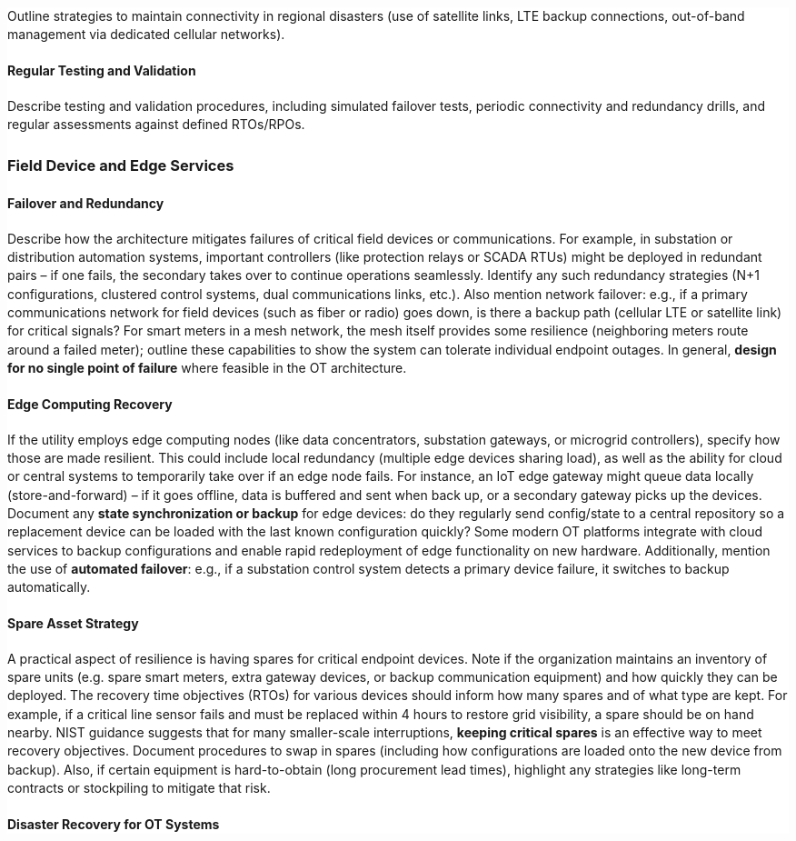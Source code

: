 Outline strategies to maintain connectivity in regional disasters (use of satellite links, LTE backup connections, out-of-band management via dedicated cellular networks).

#### Regular Testing and Validation

Describe testing and validation procedures, including simulated failover tests, periodic connectivity and redundancy drills, and regular assessments against defined RTOs/RPOs.

### Field Device and Edge Services

#### Failover and Redundancy

Describe how the architecture mitigates failures of critical field devices or communications. For example, in substation or distribution automation systems, important controllers (like protection relays or SCADA RTUs) might be deployed in redundant pairs – if one fails, the secondary takes over to continue operations seamlessly. Identify any such redundancy strategies (N+1 configurations, clustered control systems, dual communications links, etc.). Also mention network failover: e.g., if a primary communications network for field devices (such as fiber or radio) goes down, is there a backup path (cellular LTE or satellite link) for critical signals? For smart meters in a mesh network, the mesh itself provides some resilience (neighboring meters route around a failed meter); outline these capabilities to show the system can tolerate individual endpoint outages. In general, **design for no single point of failure** where feasible in the OT architecture.

#### Edge Computing Recovery

If the utility employs edge computing nodes (like data concentrators, substation gateways, or microgrid controllers), specify how those are made resilient. This could include local redundancy (multiple edge devices sharing load), as well as the ability for cloud or central systems to temporarily take over if an edge node fails. For instance, an IoT edge gateway might queue data locally (store-and-forward) – if it goes offline, data is buffered and sent when back up, or a secondary gateway picks up the devices. Document any **state synchronization or backup** for edge devices: do they regularly send config/state to a central repository so a replacement device can be loaded with the last known configuration quickly? Some modern OT platforms integrate with cloud services to backup configurations and enable rapid redeployment of edge functionality on new hardware. Additionally, mention the use of **automated failover**: e.g., if a substation control system detects a primary device failure, it switches to backup automatically.

#### Spare Asset Strategy
A practical aspect of resilience is having spares for critical endpoint devices. Note if the organization maintains an inventory of spare units (e.g. spare smart meters, extra gateway devices, or backup communication equipment) and how quickly they can be deployed. The recovery time objectives (RTOs) for various devices should inform how many spares and of what type are kept. For example, if a critical line sensor fails and must be replaced within 4 hours to restore grid visibility, a spare should be on hand nearby. NIST guidance suggests that for many smaller-scale interruptions, **keeping critical spares** is an effective way to meet recovery objectives. Document procedures to swap in spares (including how configurations are loaded onto the new device from backup). Also, if certain equipment is hard-to-obtain (long procurement lead times), highlight any strategies like long-term contracts or stockpiling to mitigate that risk.

#### Disaster Recovery for OT Systems
